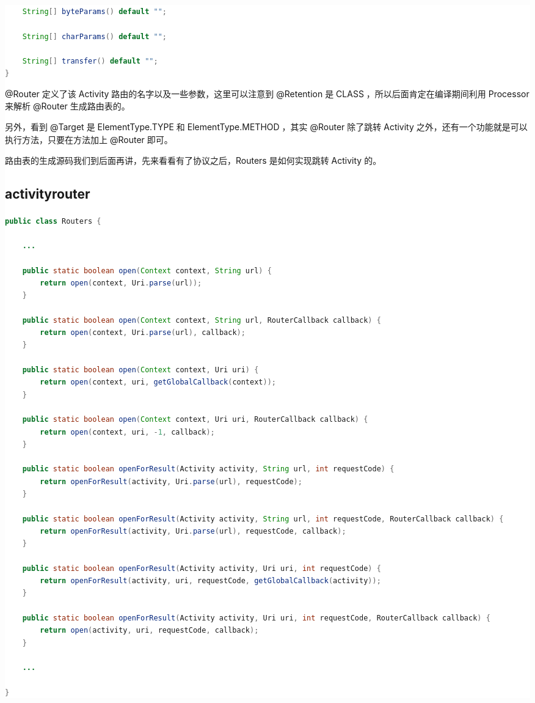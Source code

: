 ``` java
    String[] byteParams() default "";

    String[] charParams() default "";

    String[] transfer() default "";
}
```

@Router 定义了该 Activity 路由的名字以及一些参数，这里可以注意到 @Retention 是 CLASS ，所以后面肯定在编译期间利用 Processor 来解析 @Router 生成路由表的。

另外，看到 @Target 是 ElementType.TYPE 和 ElementType.METHOD ，其实 @Router 除了跳转 Activity 之外，还有一个功能就是可以执行方法，只要在方法加上 @Router 即可。

路由表的生成源码我们到后面再讲，先来看看有了协议之后，Routers 是如何实现跳转 Activity 的。

activityrouter
--------------
``` java
public class Routers {

	...

	public static boolean open(Context context, String url) {
	    return open(context, Uri.parse(url));
	}
	
	public static boolean open(Context context, String url, RouterCallback callback) {
	    return open(context, Uri.parse(url), callback);
	}
	
	public static boolean open(Context context, Uri uri) {
	    return open(context, uri, getGlobalCallback(context));
	}
	
	public static boolean open(Context context, Uri uri, RouterCallback callback) {
	    return open(context, uri, -1, callback);
	}
	
	public static boolean openForResult(Activity activity, String url, int requestCode) {
	    return openForResult(activity, Uri.parse(url), requestCode);
	}
	
	public static boolean openForResult(Activity activity, String url, int requestCode, RouterCallback callback) {
	    return openForResult(activity, Uri.parse(url), requestCode, callback);
	}
	
	public static boolean openForResult(Activity activity, Uri uri, int requestCode) {
	    return openForResult(activity, uri, requestCode, getGlobalCallback(activity));
	}
	
	public static boolean openForResult(Activity activity, Uri uri, int requestCode, RouterCallback callback) {
	    return open(activity, uri, requestCode, callback);
	}
	
	...

}
```
